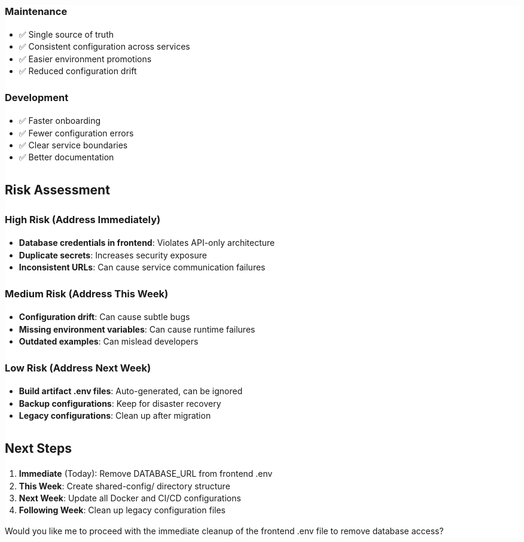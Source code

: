 ### Maintenance  
- ✅ Single source of truth
- ✅ Consistent configuration across services
- ✅ Easier environment promotions
- ✅ Reduced configuration drift

### Development
- ✅ Faster onboarding
- ✅ Fewer configuration errors
- ✅ Clear service boundaries
- ✅ Better documentation

## Risk Assessment

### High Risk (Address Immediately)
- **Database credentials in frontend**: Violates API-only architecture
- **Duplicate secrets**: Increases security exposure
- **Inconsistent URLs**: Can cause service communication failures

### Medium Risk (Address This Week)
- **Configuration drift**: Can cause subtle bugs
- **Missing environment variables**: Can cause runtime failures
- **Outdated examples**: Can mislead developers

### Low Risk (Address Next Week)
- **Build artifact .env files**: Auto-generated, can be ignored
- **Backup configurations**: Keep for disaster recovery
- **Legacy configurations**: Clean up after migration

## Next Steps

1. **Immediate** (Today): Remove DATABASE_URL from frontend .env
2. **This Week**: Create shared-config/ directory structure
3. **Next Week**: Update all Docker and CI/CD configurations
4. **Following Week**: Clean up legacy configuration files

Would you like me to proceed with the immediate cleanup of the frontend .env file to remove database access?